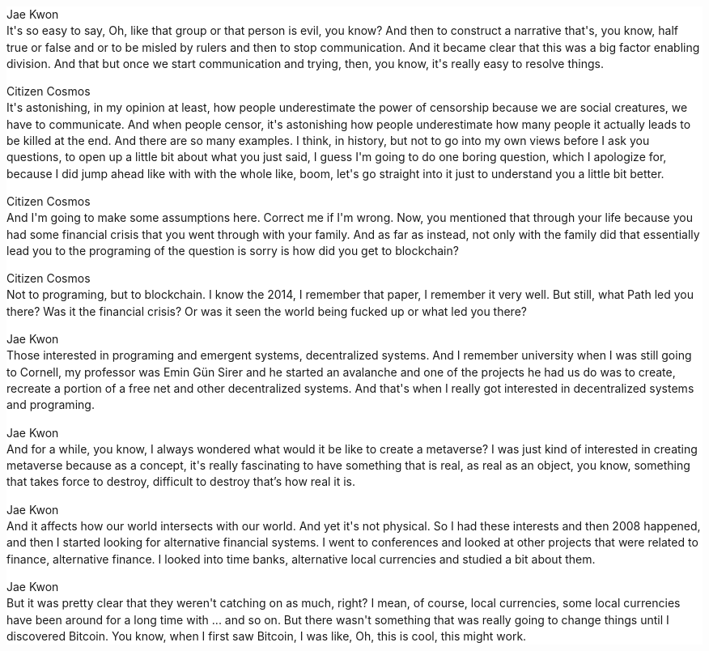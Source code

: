 
Jae Kwon  
It's so easy to say, Oh, like that group or that person is evil, you know? And then to construct a narrative that's, you know, half true or false and or to be misled by rulers and then to stop communication. And it became clear that this was a big factor enabling division. And that but once we start communication and trying, then, you know, it's really easy to resolve things.


Citizen Cosmos  
It's astonishing, in my opinion at least, how people underestimate the power of censorship because we are social creatures, we have to communicate. And when people censor, it's astonishing how people underestimate how many people it actually leads to be killed at the end. And there are so many examples. I think, in history, but not to go into my own views before I ask you questions, to open up a little bit about what you just said, I guess I'm going to do one boring question, which I apologize for, because I did jump ahead like with with the whole like, boom, let's go straight into it just to understand you a little bit better.


Citizen Cosmos  
And I'm going to make some assumptions here. Correct me if I'm wrong. Now, you mentioned that through your life because you had some financial crisis that you went through with your family. And as far as instead, not only with the family did that essentially lead you to the programing of the question is sorry is how did you get to blockchain?


Citizen Cosmos  
Not to programing, but to blockchain. I know the 2014, I remember that paper, I remember it very well. But still, what Path led you there? Was it the financial crisis? Or was it seen the world being fucked up or what led you there?


Jae Kwon  
Those interested in programing and emergent systems, decentralized systems. And I remember university when I was still going to Cornell, my professor was Emin Gün Sirer and he started an avalanche and one of the projects he had us do was to create, recreate a portion of a free net and other decentralized systems. And that's when I really got interested in decentralized systems and programing.


Jae Kwon  
And for a while, you know, I always wondered what would it be like to create a metaverse? I was just kind of interested in creating metaverse because as a concept, it's really fascinating to have something that is real, as real as an object, you know, something that takes force to destroy, difficult to destroy that’s how real it is.


Jae Kwon  
And it affects how our world intersects with our world. And yet it's not physical. So I had these interests and then 2008 happened, and then I started looking for alternative financial systems. I went to conferences and looked at other projects that were related to finance, alternative finance. I looked into time banks, alternative local currencies and studied a bit about them.


Jae Kwon  
But it was pretty clear that they weren't catching on as much, right? I mean, of course, local currencies, some local currencies have been around for a long time with ... and so on. But there wasn't something that was really going to change things until I discovered Bitcoin. You know, when I first saw Bitcoin, I was like, Oh, this is cool, this might work.
